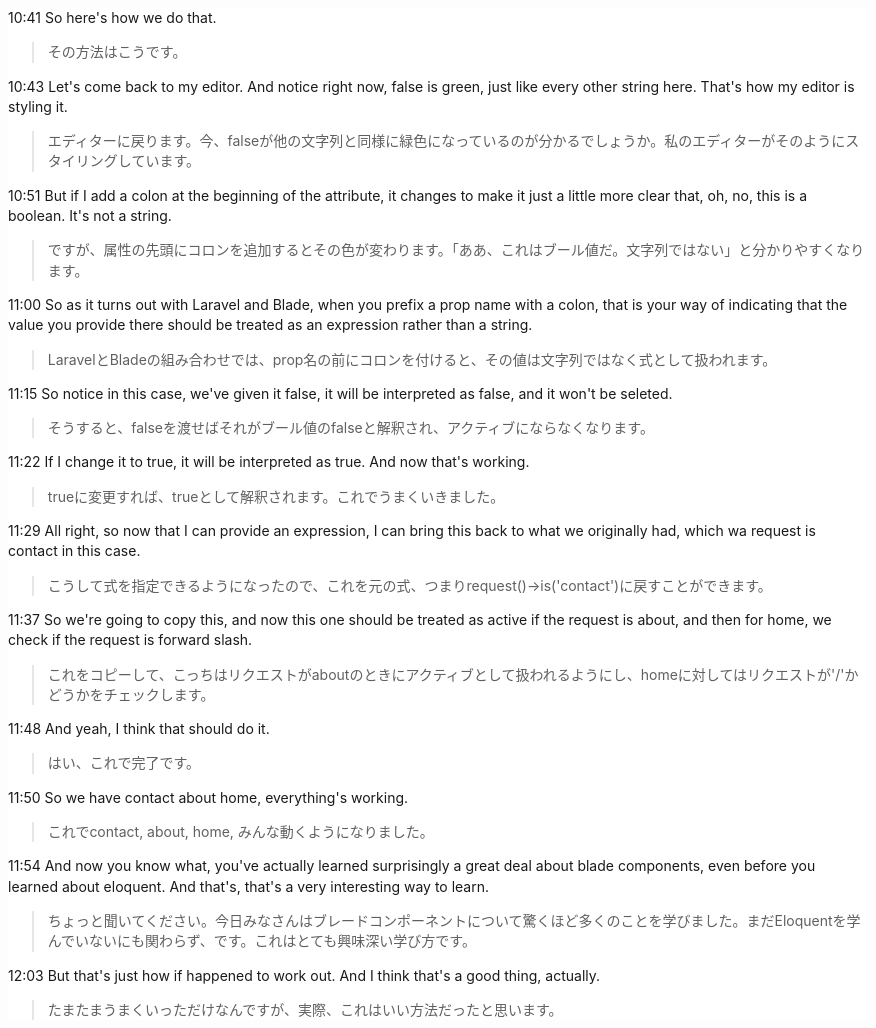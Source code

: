10:41
So here's how we do that.
> その方法はこうです。

10:43
Let's come back to my editor. And notice right now, false is green, just like every other string here. That's how my editor is styling it.
> エディターに戻ります。今、falseが他の文字列と同様に緑色になっているのが分かるでしょうか。私のエディターがそのようにスタイリングしています。

10:51
But if I add a colon at the beginning of the attribute, it changes to make it just a little more clear that, oh, no, this is a boolean. It's not a string.
> ですが、属性の先頭にコロンを追加するとその色が変わります。「ああ、これはブール値だ。文字列ではない」と分かりやすくなります。

11:00
So as it turns out with Laravel and Blade, when you prefix a prop name with a colon, that is your way of indicating that the value you provide there should be treated as an expression rather than a string.
> LaravelとBladeの組み合わせでは、prop名の前にコロンを付けると、その値は文字列ではなく式として扱われます。

11:15
So notice in this case, we've given it false, it will be interpreted as false, and it won't be seleted.
> そうすると、falseを渡せばそれがブール値のfalseと解釈され、アクティブにならなくなります。

11:22
If I change it to true, it will be interpreted as true. And now that's working.
> trueに変更すれば、trueとして解釈されます。これでうまくいきました。

11:29
All right, so now that I can provide an expression, I can bring this back to what we originally had, which wa request is contact in this case.
> こうして式を指定できるようになったので、これを元の式、つまりrequest()->is('contact')に戻すことができます。

11:37
So we're going to copy this, and now this one should be treated as active if the request is about, and then for home, we check if the request is forward slash.
> これをコピーして、こっちはリクエストがaboutのときにアクティブとして扱われるようにし、homeに対してはリクエストが'/'かどうかをチェックします。

11:48
And yeah, I think that should do it.
> はい、これで完了です。

11:50
So we have contact about home, everything's working.
> これでcontact, about, home, みんな動くようになりました。

11:54
And now you know what, you've actually learned surprisingly a great deal about blade components, even before you learned about eloquent. And that's, that's a very interesting way to learn.
> ちょっと聞いてください。今日みなさんはブレードコンポーネントについて驚くほど多くのことを学びました。まだEloquentを学んでいないにも関わらず、です。これはとても興味深い学び方です。

12:03
But that's just how if happened to work out. And I think that's a good thing, actually.
> たまたまうまくいっただけなんですが、実際、これはいい方法だったと思います。
